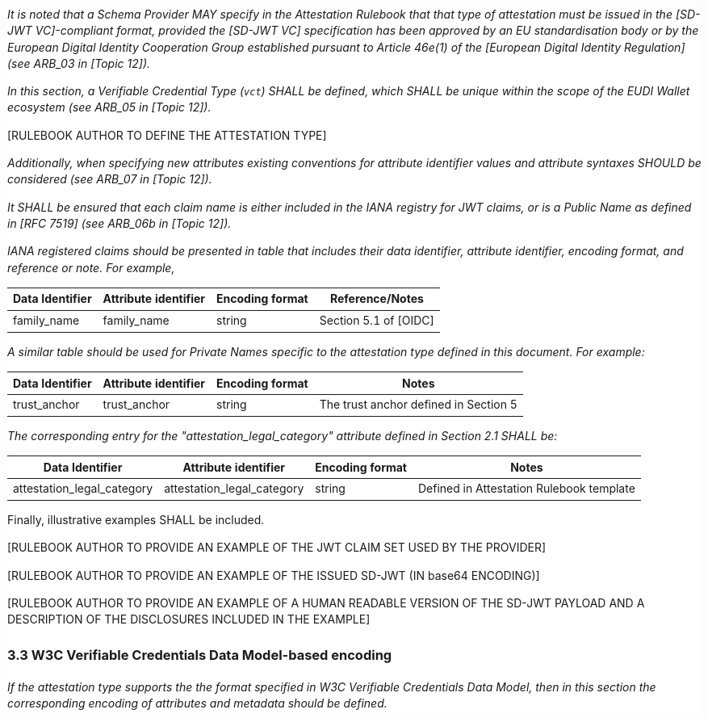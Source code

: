 *It is noted that a  Schema Provider  MAY specify in the Attestation 
Rulebook that that type of attestation must be issued in the [SD-JWT VC]-compliant 
format, provided the [SD-JWT VC] specification has been approved by an EU standardisation 
body or by the European Digital Identity Cooperation Group established pursuant to 
Article 46e(1) of the [European Digital Identity Regulation] (see ARB_03 in [Topic 12]).*

*In this section, a Verifiable Credential Type (`vct`) SHALL be defined,
which SHALL be unique within the scope of the EUDI Wallet ecosystem (see ARB_05 in [Topic 12]).*

[RULEBOOK AUTHOR TO DEFINE THE ATTESTATION TYPE]

*Additionally,  when specifying new attributes existing conventions 
for attribute identifier values and attribute syntaxes SHOULD
be considered (see ARB_07 in [Topic 12]).*

*It SHALL be ensured that each claim name is either included in the IANA registry 
for JWT claims, or is a Public Name as defined in [RFC 7519] (see ARB_06b in [Topic 12]).* 

*IANA registered claims should be presented in table that
includes their data identifier, attribute identifier, 
encoding format, and reference or note. For example,*

| **Data Identifier** | **Attribute identifier** | **Encoding format** |**Reference/Notes** |
|-------------------- |--------------------------|---------------------|--------------------|
| family_name | family_name | string | Section 5.1 of [OIDC] |

*A similar table should be used for Private Names specific
to the attestation type defined in this document. For
example:*

| **Data Identifier** | **Attribute identifier** | **Encoding format** | **Notes** |
|---------------------|--------------------------|---------------------|-----------|
| trust_anchor | trust_anchor | string | The trust anchor defined in Section 5|

*The corresponding entry for the "attestation_legal_category" attribute defined
in Section 2.1 SHALL be:*

| **Data Identifier** | **Attribute identifier** | **Encoding format** | **Notes** |
|---------------------|--------------------------|---------------------|-----------|
| attestation_legal_category | attestation_legal_category | string | Defined in Attestation Rulebook template |


Finally, illustrative examples SHALL be included. 

[RULEBOOK AUTHOR TO PROVIDE AN EXAMPLE OF THE JWT CLAIM SET USED BY THE PROVIDER]

[RULEBOOK AUTHOR TO PROVIDE AN EXAMPLE OF THE ISSUED SD-JWT (IN base64 ENCODING)]

[RULEBOOK AUTHOR TO PROVIDE AN EXAMPLE OF A HUMAN READABLE VERSION OF THE SD-JWT PAYLOAD
AND A DESCRIPTION OF THE DISCLOSURES INCLUDED IN THE EXAMPLE]



### 3.3 W3C Verifiable Credentials Data Model-based encoding
*If the attestation type supports the the format specified in W3C Verifiable Credentials 
Data Model, then in this section the  corresponding encoding  of attributes and 
metadata should be defined.* 
